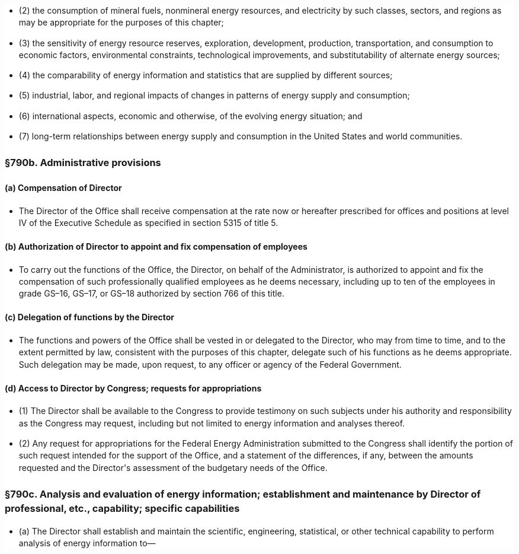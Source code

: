   * (2) the consumption of mineral fuels, nonmineral energy resources, and electricity by such classes, sectors, and regions as may be appropriate for the purposes of this chapter;

  * (3) the sensitivity of energy resource reserves, exploration, development, production, transportation, and consumption to economic factors, environmental constraints, technological improvements, and substitutability of alternate energy sources;

  * (4) the comparability of energy information and statistics that are supplied by different sources;

  * (5) industrial, labor, and regional impacts of changes in patterns of energy supply and consumption;

  * (6) international aspects, economic and otherwise, of the evolving energy situation; and

  * (7) long-term relationships between energy supply and consumption in the United States and world communities.

### §790b. Administrative provisions
#### (a) Compensation of Director
* The Director of the Office shall receive compensation at the rate now or hereafter prescribed for offices and positions at level IV of the Executive Schedule as specified in section 5315 of title 5.

#### (b) Authorization of Director to appoint and fix compensation of employees
* To carry out the functions of the Office, the Director, on behalf of the Administrator, is authorized to appoint and fix the compensation of such professionally qualified employees as he deems necessary, including up to ten of the employees in grade GS–16, GS–17, or GS–18 authorized by section 766 of this title.

#### (c) Delegation of functions by the Director
* The functions and powers of the Office shall be vested in or delegated to the Director, who may from time to time, and to the extent permitted by law, consistent with the purposes of this chapter, delegate such of his functions as he deems appropriate. Such delegation may be made, upon request, to any officer or agency of the Federal Government.

#### (d) Access to Director by Congress; requests for appropriations
* (1) The Director shall be available to the Congress to provide testimony on such subjects under his authority and responsibility as the Congress may request, including but not limited to energy information and analyses thereof.

* (2) Any request for appropriations for the Federal Energy Administration submitted to the Congress shall identify the portion of such request intended for the support of the Office, and a statement of the differences, if any, between the amounts requested and the Director's assessment of the budgetary needs of the Office.

### §790c. Analysis and evaluation of energy information; establishment and maintenance by Director of professional, etc., capability; specific capabilities
* (a) The Director shall establish and maintain the scientific, engineering, statistical, or other technical capability to perform analysis of energy information to—
